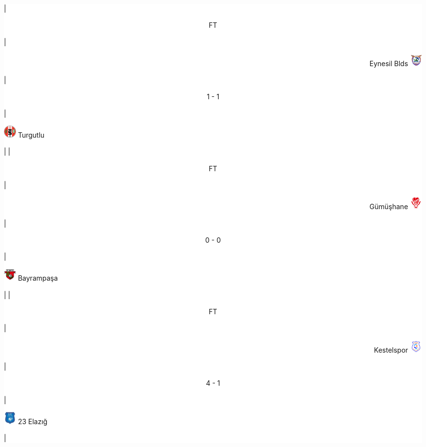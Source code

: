 | <p align="center">FT</p> | <p align="right">Eynesil Blds <img src="/static/logos/Eynesil Belediyespor.png" height="25px"></p> | <p align="center">1 - 1</p> | <p align="left"><img src="/static/logos/Turgutlu Spor Kulübü.png" height="25px"> Turgutlu</p> |
| <p align="center">FT</p> | <p align="right">Gümüşhane <img src="/static/logos/Gümüşhane Spor Kulübü.png" height="25px"></p> | <p align="center">0 - 0</p> | <p align="left"><img src="/static/logos/Bayrampaşa Spor Kulübü.png" height="25px"> Bayrampaşa</p> |
| <p align="center">FT</p> | <p align="right">Kestelspor <img src="/static/logos/Alanya Kestelspor.png" height="25px"></p> | <p align="center">4 - 1</p> | <p align="left"><img src="/static/logos/23 Elazığ Futbol Kulübü.png" height="25px"> 23 Elazığ</p> |